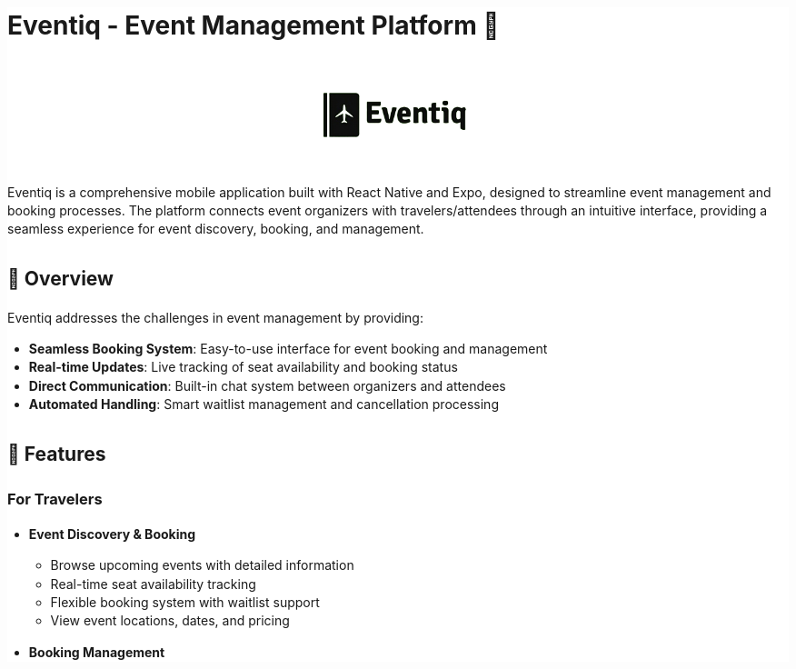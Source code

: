 # Eventiq - Event Management Platform 🎉

<div align="center">
  <img src="\src\assets\images\splash-icon.png" alt="Eventiq Logo" width="200"/>
</div>

Eventiq is a comprehensive mobile application built with React Native and Expo, designed to streamline event management and booking processes. The platform connects event organizers with travelers/attendees through an intuitive interface, providing a seamless experience for event discovery, booking, and management.

## 🎯 Overview

Eventiq addresses the challenges in event management by providing:

- **Seamless Booking System**: Easy-to-use interface for event booking and management
- **Real-time Updates**: Live tracking of seat availability and booking status
- **Direct Communication**: Built-in chat system between organizers and attendees
- **Automated Handling**: Smart waitlist management and cancellation processing

## 🌟 Features

### For Travelers

- **Event Discovery & Booking**

  - Browse upcoming events with detailed information
  - Real-time seat availability tracking
  - Flexible booking system with waitlist support
  - View event locations, dates, and pricing

- **Booking Management**
